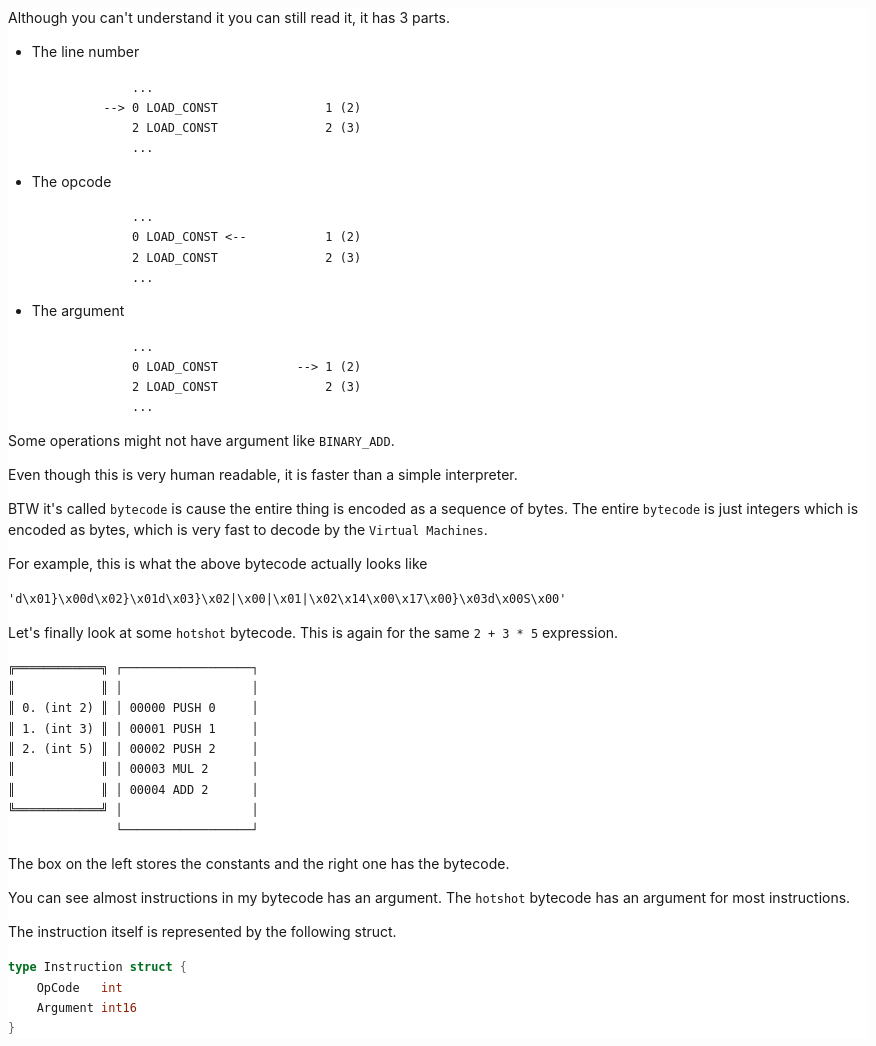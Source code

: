Although you can't understand it you can still read it, it has 3 parts.
- The line number
    ```
                  ...
              --> 0 LOAD_CONST               1 (2)
                  2 LOAD_CONST               2 (3)
                  ...
   ```

- The opcode
    ```
                  ...
                  0 LOAD_CONST <--           1 (2)
                  2 LOAD_CONST               2 (3)
                  ...
    ```
- The argument
    ```
                  ...
                  0 LOAD_CONST           --> 1 (2)
                  2 LOAD_CONST               2 (3)
                  ...
    ```

Some operations might not have argument like `BINARY_ADD`.

Even though this is very human readable, it is faster than a simple interpreter.

BTW it's called `bytecode` is cause the entire thing is encoded as a sequence of bytes.
The entire `bytecode` is just integers which is encoded as bytes, which is very fast to decode by the `Virtual Machines`.

For example, this is what the above bytecode actually looks like 
```
'd\x01}\x00d\x02}\x01d\x03}\x02|\x00|\x01|\x02\x14\x00\x17\x00}\x03d\x00S\x00'
```

Let's finally look at some `hotshot` bytecode. This is again for the same `2 + 3 * 5` expression.

```
╔════════════╗ ┌──────────────────┐
║            ║ │                  │
║ 0. (int 2) ║ │ 00000 PUSH 0     │
║ 1. (int 3) ║ │ 00001 PUSH 1     │
║ 2. (int 5) ║ │ 00002 PUSH 2     │
║            ║ │ 00003 MUL 2      │
║            ║ │ 00004 ADD 2      │
╚════════════╝ │                  │
               └──────────────────┘
```
The box on the left stores the constants and the right one has the bytecode.

You can see almost instructions in my bytecode has an argument. The `hotshot` bytecode has an argument for most instructions.

The instruction itself is represented by the following struct.

```go
type Instruction struct {
    OpCode   int
    Argument int16
}
```
